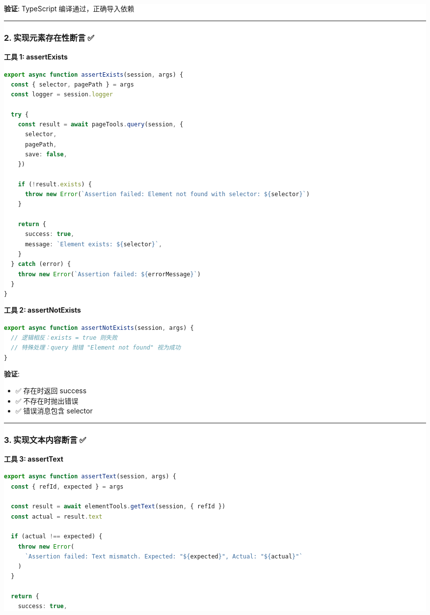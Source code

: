 **验证**: TypeScript 编译通过，正确导入依赖

---

### 2. 实现元素存在性断言 ✅

**工具 1: assertExists**
```typescript
export async function assertExists(session, args) {
  const { selector, pagePath } = args
  const logger = session.logger

  try {
    const result = await pageTools.query(session, {
      selector,
      pagePath,
      save: false,
    })

    if (!result.exists) {
      throw new Error(`Assertion failed: Element not found with selector: ${selector}`)
    }

    return {
      success: true,
      message: `Element exists: ${selector}`,
    }
  } catch (error) {
    throw new Error(`Assertion failed: ${errorMessage}`)
  }
}
```

**工具 2: assertNotExists**
```typescript
export async function assertNotExists(session, args) {
  // 逻辑相反：exists = true 则失败
  // 特殊处理：query 抛错 "Element not found" 视为成功
}
```

**验证**:
- ✅ 存在时返回 success
- ✅ 不存在时抛出错误
- ✅ 错误消息包含 selector

---

### 3. 实现文本内容断言 ✅

**工具 3: assertText**
```typescript
export async function assertText(session, args) {
  const { refId, expected } = args

  const result = await elementTools.getText(session, { refId })
  const actual = result.text

  if (actual !== expected) {
    throw new Error(
      `Assertion failed: Text mismatch. Expected: "${expected}", Actual: "${actual}"`
    )
  }

  return {
    success: true,
```